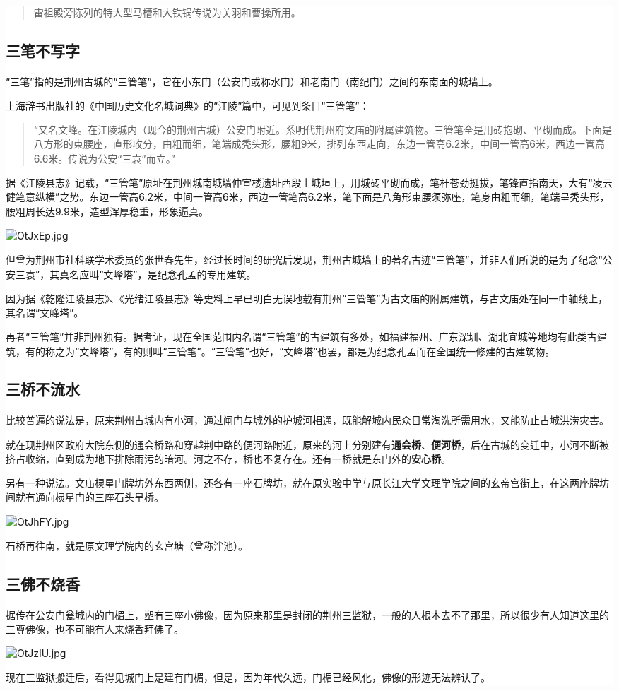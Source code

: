 > 雷祖殿旁陈列的特大型马槽和大铁锅传说为关羽和曹操所用。

## 三笔不写字

“三笔”指的是荆州古城的“三管笔”，它在小东门（公安门或称水门）和老南门（南纪门）之间的东南面的城墙上。

上海辞书出版社的《中国历史文化名城词典》的“江陵”篇中，可见到条目“三管笔”：

> “又名文峰。在江陵城内（现今的荆州古城）公安门附近。系明代荆州府文庙的附属建筑物。三管笔全是用砖抱砌、平砌而成。下面是八方形的束腰座，直形收分，由粗而细，笔端成秃头形，腰粗9米，排列东西走向，东边一管高6.2米，中间一管高6米，西边一管高6.6米。传说为公安“三袁”而立。”

据《江陵县志》记载，“三管笔”原址在荆州城南城墙仲宣楼遗址西段土城垣上，用城砖平砌而成，笔杆苍劲挺拔，笔锋直指南天，大有“凌云健笔意纵横”之势。东边一管高6.2米，中间一管高6米，西边一管笔高6.2米，笔下面是八角形束腰须弥座，笔身由粗而细，笔端呈秃头形，腰粗周长达9.9米，造型浑厚稳重，形象逼真。

![OtJxEp.jpg](https://ooo.0x0.ooo/2024/08/19/OtJxEp.jpg)

但曾为荆州市社科联学术委员的张世春先生，经过长时间的研究后发现，荆州古城墙上的著名古迹“三管笔”，并非人们所说的是为了纪念“公安三袁”，其真名应叫“文峰塔”，是纪念孔孟的专用建筑。

因为据《乾隆江陵县志》、《光绪江陵县志》等史料上早已明白无误地载有荆州“三管笔”为古文庙的附属建筑，与古文庙处在同一中轴线上，其名谓“文峰塔”。

再者“三管笔”并非荆州独有。据考证，现在全国范围内名谓“三管笔”的古建筑有多处，如福建福州、广东深圳、湖北宜城等地均有此类古建筑，有的称之为“文峰塔”，有的则叫“三管笔”。“三管笔”也好，“文峰塔”也罢，都是为纪念孔孟而在全国统一修建的古建筑物。

## 三桥不流水

比较普遍的说法是，原来荆州古城内有小河，通过闸门与城外的护城河相通，既能解城内民众日常淘洗所需用水，又能防止古城洪涝灾害。

就在现荆州区政府大院东侧的通会桥路和穿越荆中路的便河路附近，原来的河上分别建有**通会桥**、**便河桥**，后在古城的变迁中，小河不断被挤占收缩，直到成为地下排除雨污的暗河。河之不存，桥也不复存在。还有一桥就是东门外的**安心桥**。

另有一种说法。文庙棂星门牌坊外东西两侧，还各有一座石牌坊，就在原实验中学与原长江大学文理学院之间的玄帝宫街上，在这两座牌坊间就有通向棂星门的三座石头旱桥。

![OtJhFY.jpg](https://ooo.0x0.ooo/2024/08/19/OtJhFY.jpg)

石桥再往南，就是原文理学院内的玄宫塘（曾称泮池）。

## 三佛不烧香

据传在公安门瓮城内的门楣上，塑有三座小佛像，因为原来那里是封闭的荆州三监狱，一般的人根本去不了那里，所以很少有人知道这里的三尊佛像，也不可能有人来烧香拜佛了。

![OtJzIU.jpg](https://ooo.0x0.ooo/2024/08/19/OtJzIU.jpg)

现在三监狱搬迁后，看得见城门上是建有门楣，但是，因为年代久远，门楣已经风化，佛像的形迹无法辨认了。
